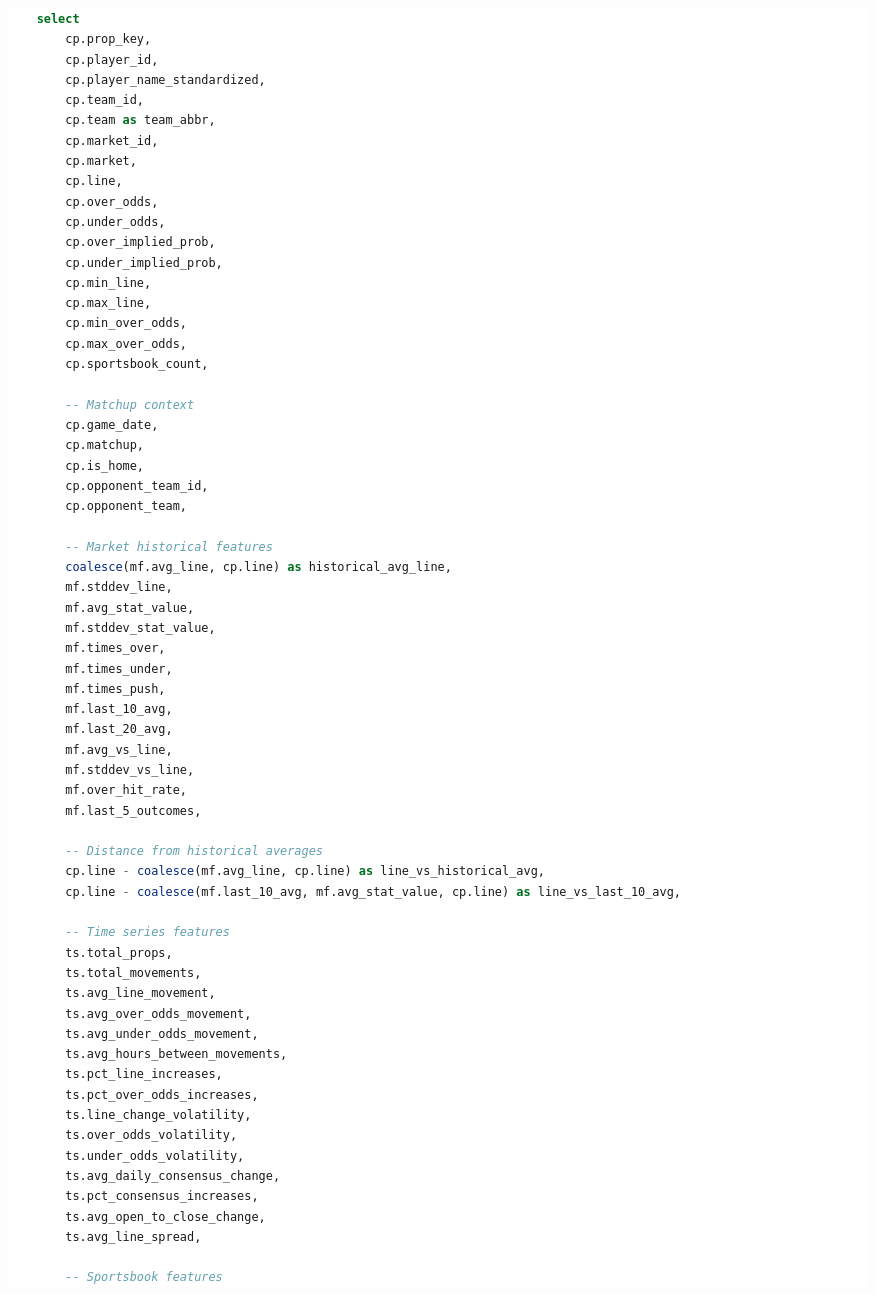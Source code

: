 ```sql
    select
        cp.prop_key,
        cp.player_id,
        cp.player_name_standardized,
        cp.team_id,
        cp.team as team_abbr,
        cp.market_id,
        cp.market,
        cp.line,
        cp.over_odds,
        cp.under_odds,
        cp.over_implied_prob,
        cp.under_implied_prob,
        cp.min_line,
        cp.max_line,
        cp.min_over_odds,
        cp.max_over_odds,
        cp.sportsbook_count,
        
        -- Matchup context
        cp.game_date,
        cp.matchup,
        cp.is_home,
        cp.opponent_team_id,
        cp.opponent_team,
        
        -- Market historical features
        coalesce(mf.avg_line, cp.line) as historical_avg_line,
        mf.stddev_line,
        mf.avg_stat_value,
        mf.stddev_stat_value,
        mf.times_over,
        mf.times_under,
        mf.times_push,
        mf.last_10_avg,
        mf.last_20_avg,
        mf.avg_vs_line,
        mf.stddev_vs_line,
        mf.over_hit_rate,
        mf.last_5_outcomes,
        
        -- Distance from historical averages
        cp.line - coalesce(mf.avg_line, cp.line) as line_vs_historical_avg,
        cp.line - coalesce(mf.last_10_avg, mf.avg_stat_value, cp.line) as line_vs_last_10_avg,
        
        -- Time series features
        ts.total_props,
        ts.total_movements,
        ts.avg_line_movement,
        ts.avg_over_odds_movement,
        ts.avg_under_odds_movement,
        ts.avg_hours_between_movements,
        ts.pct_line_increases,
        ts.pct_over_odds_increases,
        ts.line_change_volatility,
        ts.over_odds_volatility,
        ts.under_odds_volatility,
        ts.avg_daily_consensus_change,
        ts.pct_consensus_increases,
        ts.avg_open_to_close_change,
        ts.avg_line_spread,
        
        -- Sportsbook features
```